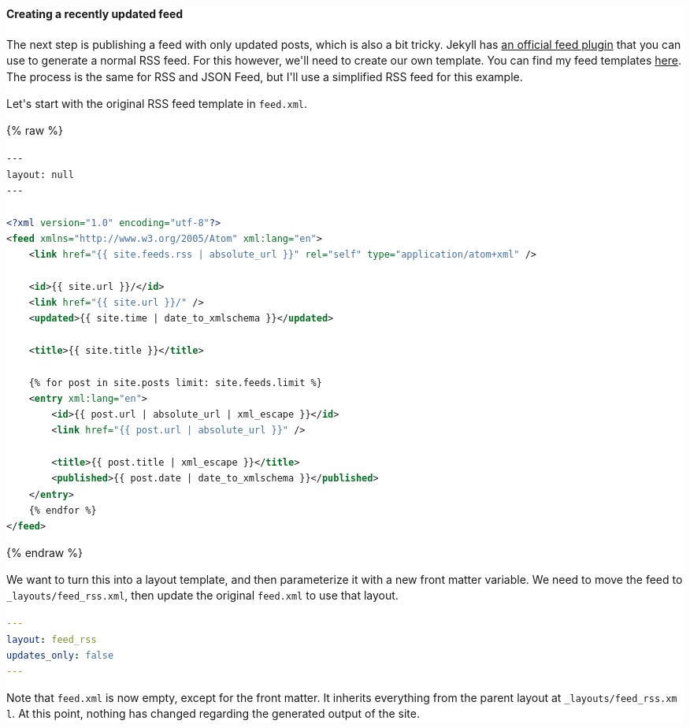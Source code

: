 #### Creating a recently updated feed

The next step is publishing a feed with only updated posts, which is also a bit tricky. Jekyll has [an official feed plugin](https://github.com/jekyll/jekyll-feed) that you can use to generate a normal RSS feed. For this however, we'll need to create our own template. You can find my feed templates [here](https://github.com/jessesquires/jessesquires.com/tree/master/_layouts). The process is the same for RSS and JSON Feed, but I'll use a simplified RSS feed for this example.

Let's start with the original RSS feed template in `feed.xml`.

{% raw %}
```xml
---
layout: null
---

<?xml version="1.0" encoding="utf-8"?>
<feed xmlns="http://www.w3.org/2005/Atom" xml:lang="en">
    <link href="{{ site.feeds.rss | absolute_url }}" rel="self" type="application/atom+xml" />

    <id>{{ site.url }}/</id>
    <link href="{{ site.url }}/" />
    <updated>{{ site.time | date_to_xmlschema }}</updated>

    <title>{{ site.title }}</title>

    {% for post in site.posts limit: site.feeds.limit %}
    <entry xml:lang="en">
        <id>{{ post.url | absolute_url | xml_escape }}</id>
        <link href="{{ post.url | absolute_url }}" />

        <title>{{ post.title | xml_escape }}</title>
        <published>{{ post.date | date_to_xmlschema }}</published>
    </entry>
    {% endfor %}
</feed>
```
{% endraw %}

We want to turn this into a layout template, and then parameterize it with a new front matter variable. We need to move the feed to `_layouts/feed_rss.xml`, then update the original `feed.xml` to use that layout.

```yaml
---
layout: feed_rss
updates_only: false
---

```

Note that `feed.xml` is now empty, except for the front matter. It inherits everything from the parent layout at `_layouts/feed_rss.xml`. At this point, nothing has changed regarding the generated output of the site.
